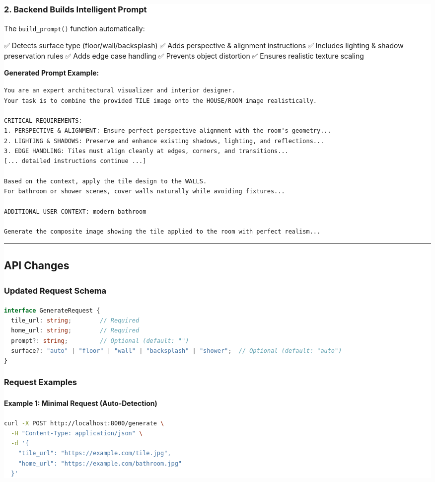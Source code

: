 ### 2. Backend Builds Intelligent Prompt

The `build_prompt()` function automatically:

✅ Detects surface type (floor/wall/backsplash)
✅ Adds perspective & alignment instructions
✅ Includes lighting & shadow preservation rules
✅ Adds edge case handling
✅ Prevents object distortion
✅ Ensures realistic texture scaling

**Generated Prompt Example:**
```
You are an expert architectural visualizer and interior designer.
Your task is to combine the provided TILE image onto the HOUSE/ROOM image realistically.

CRITICAL REQUIREMENTS:
1. PERSPECTIVE & ALIGNMENT: Ensure perfect perspective alignment with the room's geometry...
2. LIGHTING & SHADOWS: Preserve and enhance existing shadows, lighting, and reflections...
3. EDGE HANDLING: Tiles must align cleanly at edges, corners, and transitions...
[... detailed instructions continue ...]

Based on the context, apply the tile design to the WALLS.
For bathroom or shower scenes, cover walls naturally while avoiding fixtures...

ADDITIONAL USER CONTEXT: modern bathroom

Generate the composite image showing the tile applied to the room with perfect realism...
```

---

## API Changes

### Updated Request Schema

```typescript
interface GenerateRequest {
  tile_url: string;        // Required
  home_url: string;        // Required
  prompt?: string;         // Optional (default: "")
  surface?: "auto" | "floor" | "wall" | "backsplash" | "shower";  // Optional (default: "auto")
}
```

### Request Examples

#### Example 1: Minimal Request (Auto-Detection)
```bash
curl -X POST http://localhost:8000/generate \
  -H "Content-Type: application/json" \
  -d '{
    "tile_url": "https://example.com/tile.jpg",
    "home_url": "https://example.com/bathroom.jpg"
  }'
```

